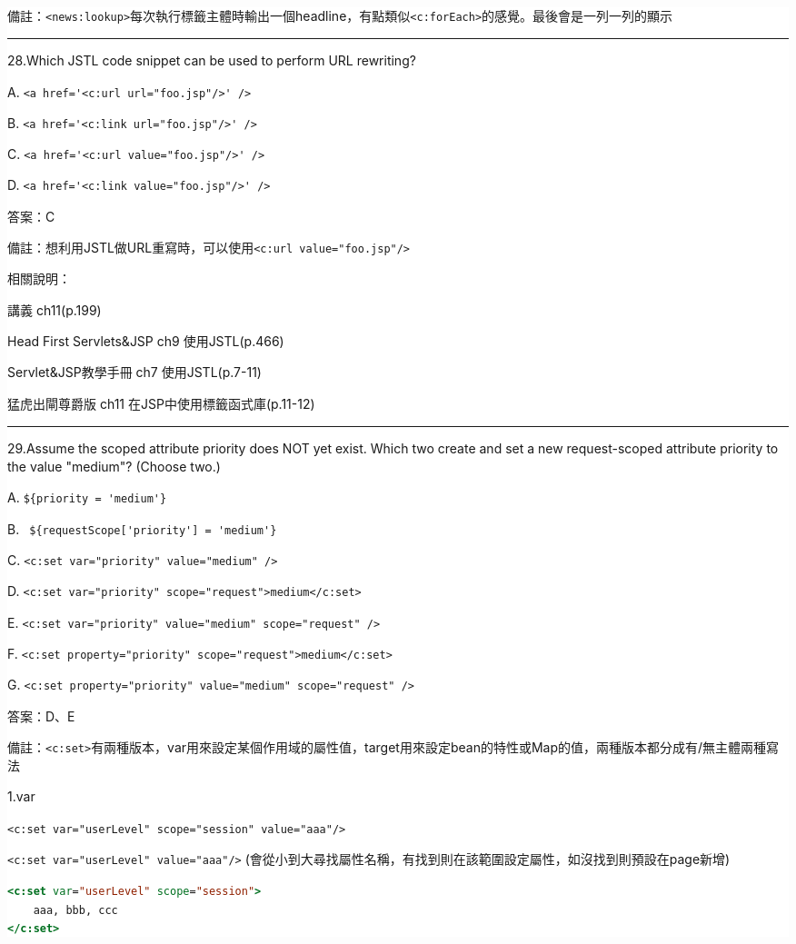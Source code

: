 備註：`<news:lookup>`每次執行標籤主體時輸出一個headline，有點類似`<c:forEach>`的感覺。最後會是一列一列的顯示


---
28.Which JSTL code snippet can be used to perform URL rewriting?

A.   `<a href='<c:url url="foo.jsp"/>' />`

B.   `<a href='<c:link url="foo.jsp"/>' />`

C.   `<a href='<c:url value="foo.jsp"/>' />` 

D.   `<a href='<c:link value="foo.jsp"/>' />`


答案：C

備註：想利用JSTL做URL重寫時，可以使用`<c:url value="foo.jsp"/>`

相關說明：

講義 ch11(p.199)

Head First Servlets&JSP ch9 使用JSTL(p.466)

Servlet&JSP教學手冊 ch7 使用JSTL(p.7-11)

猛虎出閘尊爵版 ch11 在JSP中使用標籤函式庫(p.11-12)


---
29.Assume the scoped attribute priority does NOT yet exist. Which two create and set a new request-scoped attribute priority to the value "medium"?  (Choose two.)


A.   `${priority = 'medium'}` 

B.  ` ${requestScope['priority'] = 'medium'}` 

C.   `<c:set var="priority" value="medium" />` 

D.   `<c:set var="priority" scope="request">medium</c:set>` 

E.   `<c:set var="priority" value="medium" scope="request" />`

F.   `<c:set property="priority" scope="request">medium</c:set> `

G.   `<c:set property="priority" value="medium" scope="request" />`


答案：D、E

備註：`<c:set>`有兩種版本，var用來設定某個作用域的屬性值，target用來設定bean的特性或Map的值，兩種版本都分成有/無主體兩種寫法

1.var

`<c:set var="userLevel" scope="session" value="aaa"/>`

`<c:set var="userLevel" value="aaa"/>` (會從小到大尋找屬性名稱，有找到則在該範圍設定屬性，如沒找到則預設在page新增)

```jsp
<c:set var="userLevel" scope="session">
	aaa, bbb, ccc
</c:set>
```
